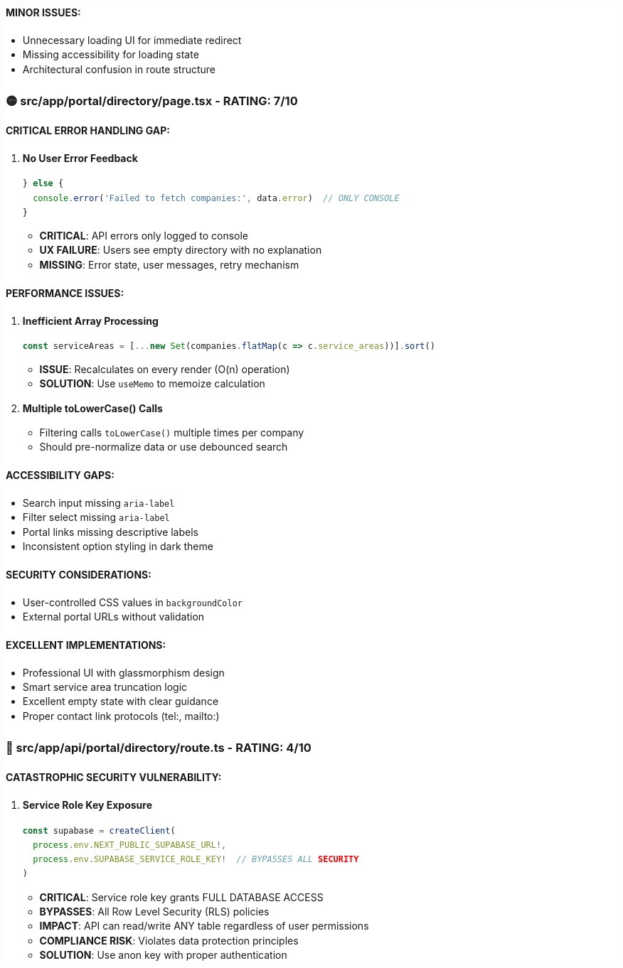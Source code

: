 #### MINOR ISSUES:
- Unnecessary loading UI for immediate redirect
- Missing accessibility for loading state
- Architectural confusion in route structure

### 🟡 src/app/portal/directory/page.tsx - RATING: 7/10

#### CRITICAL ERROR HANDLING GAP:
1. **No User Error Feedback**
   ```typescript
   } else {
     console.error('Failed to fetch companies:', data.error)  // ONLY CONSOLE
   }
   ```
   - **CRITICAL**: API errors only logged to console
   - **UX FAILURE**: Users see empty directory with no explanation
   - **MISSING**: Error state, user messages, retry mechanism

#### PERFORMANCE ISSUES:
1. **Inefficient Array Processing**
   ```typescript
   const serviceAreas = [...new Set(companies.flatMap(c => c.service_areas))].sort()
   ```
   - **ISSUE**: Recalculates on every render (O(n) operation)
   - **SOLUTION**: Use `useMemo` to memoize calculation

2. **Multiple toLowerCase() Calls**
   - Filtering calls `toLowerCase()` multiple times per company
   - Should pre-normalize data or use debounced search

#### ACCESSIBILITY GAPS:
- Search input missing `aria-label`
- Filter select missing `aria-label`
- Portal links missing descriptive labels
- Inconsistent option styling in dark theme

#### SECURITY CONSIDERATIONS:
- User-controlled CSS values in `backgroundColor`
- External portal URLs without validation

#### EXCELLENT IMPLEMENTATIONS:
- Professional UI with glassmorphism design
- Smart service area truncation logic
- Excellent empty state with clear guidance
- Proper contact link protocols (tel:, mailto:)

### 🔴 src/app/api/portal/directory/route.ts - RATING: 4/10

#### CATASTROPHIC SECURITY VULNERABILITY:
1. **Service Role Key Exposure**
   ```typescript
   const supabase = createClient(
     process.env.NEXT_PUBLIC_SUPABASE_URL!,
     process.env.SUPABASE_SERVICE_ROLE_KEY!  // BYPASSES ALL SECURITY
   )
   ```
   - **CRITICAL**: Service role key grants FULL DATABASE ACCESS
   - **BYPASSES**: All Row Level Security (RLS) policies
   - **IMPACT**: API can read/write ANY table regardless of user permissions
   - **COMPLIANCE RISK**: Violates data protection principles
   - **SOLUTION**: Use anon key with proper authentication
